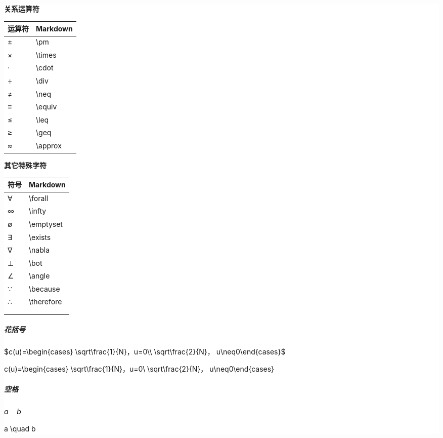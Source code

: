 **关系运算符**

| 运算符    | **Markdown** |
| --------- | ------------ |
| $\pm$     | \pm          |
| $\times$  | \times       |
| $\cdot$   | \cdot        |
| $\div$    | \div         |
| $\neq$    | \neq         |
| $\equiv$  | \equiv       |
| $\leq$    | \leq         |
| $\geq$    | \geq         |
| $\approx$ | \approx      |

**其它特殊字符**

| **符号**     | **Markdown** |
| ------------ | ------------ |
| $\forall$    | \forall      |
| $\infty$     | \infty       |
| $\emptyset$  | \emptyset    |
| $\exists$    | \exists      |
| $\nabla$     | \nabla       |
| $\bot$       | \bot         |
| $\angle$     | \angle       |
| $\because$   | \because     |
| $\therefore$ | \therefore   |
|              |              |
|              |              |

##### 花括号

$c(u)=\begin{cases} \sqrt\frac{1}{N}，u=0\\ \sqrt\frac{2}{N}， u\neq0\end{cases}$



c(u)=\begin{cases} \sqrt\frac{1}{N}，u=0\\ \sqrt\frac{2}{N}， u\neq0\end{cases}

##### 空格

$a \quad b$

a \quad b
